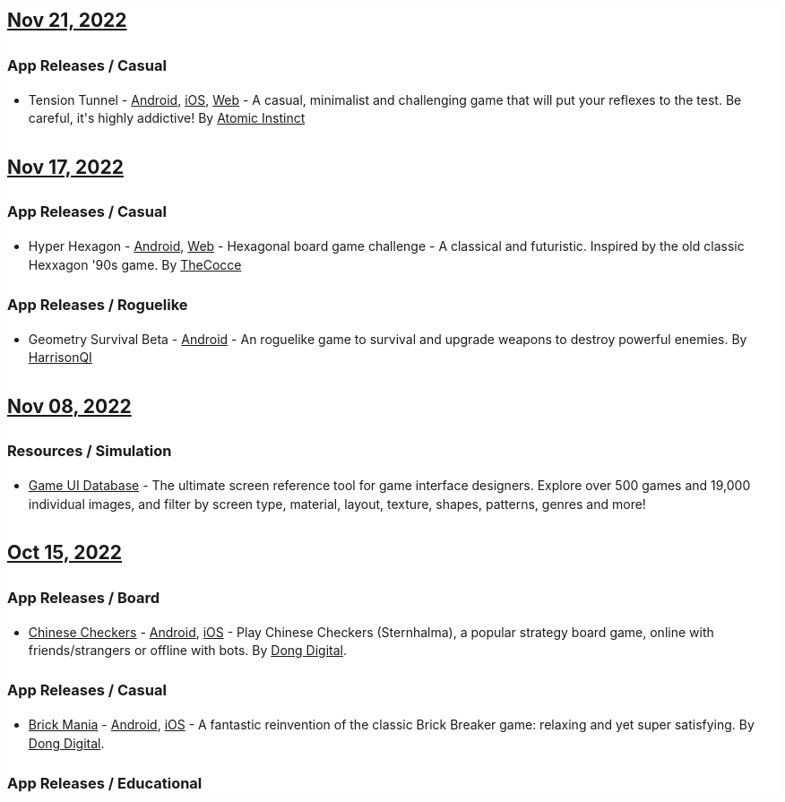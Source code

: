## [Nov 21, 2022](/content/2022/11/21/README.md)

### App Releases / Casual

*   Tension Tunnel - [Android](https://play.google.com/store/apps/details?id=com.atomicinstinct.tensiontunnel), [iOS](https://apps.apple.com/app/tension-tunnel/id1608041401), [Web](https://tensiontunnel.com/play) - A casual, minimalist and challenging game that will put your reflexes to the test. Be careful, it's highly addictive! By [Atomic Instinct](https://atomicinstinct.com)

## [Nov 17, 2022](/content/2022/11/17/README.md)

### App Releases / Casual

*   Hyper Hexagon - [Android](https://play.google.com/store/apps/details?id=it.cocce.hyperhexagon), [Web](https://thecocce.itch.io/hyper-hexagon) - Hexagonal board game challenge - A classical and futuristic. Inspired by the old classic Hexxagon '90s game. By [TheCocce](https://github.com/thecocce/)

### App Releases / Roguelike

*   Geometry Survival Beta - [Android](https://play.google.com/store/apps/details?id=com.bugcatt.game.geometrysurvival) - An roguelike game to survival and upgrade weapons to destroy powerful enemies. By [HarrisonQI](https://www.bugcatt.com/)

## [Nov 08, 2022](/content/2022/11/08/README.md)

### Resources / Simulation

*   [Game UI Database](https://www.gameuidatabase.com/) - The ultimate screen reference tool for game interface designers. Explore over 500 games and 19,000 individual images, and filter by screen type, material, layout, texture, shapes, patterns, genres and more!

## [Oct 15, 2022](/content/2022/10/15/README.md)

### App Releases / Board

*   [Chinese Checkers](https://www.dong.digital/chinesecheckers/) - [Android](https://play.google.com/store/apps/details?id=digital.dong.chinesecheckers), [iOS](https://apps.apple.com/app/chinesecheckers/id1596651307) - Play Chinese Checkers (Sternhalma), a popular strategy board game, online with friends/strangers or offline with bots. By [Dong Digital](https://www.dong.digital "Dong Digital").

### App Releases / Casual

*   [Brick Mania](https://www.dong.digital/brickmania/) - [Android](https://play.google.com/store/apps/details?id=net.countrymania.brick), [iOS](https://apps.apple.com/us/app/brick-mania/id1574554961) - A fantastic reinvention of the classic Brick Breaker game: relaxing and yet super satisfying. By [Dong Digital](https://www.dong.digital "Dong Digital").

### App Releases / Educational
